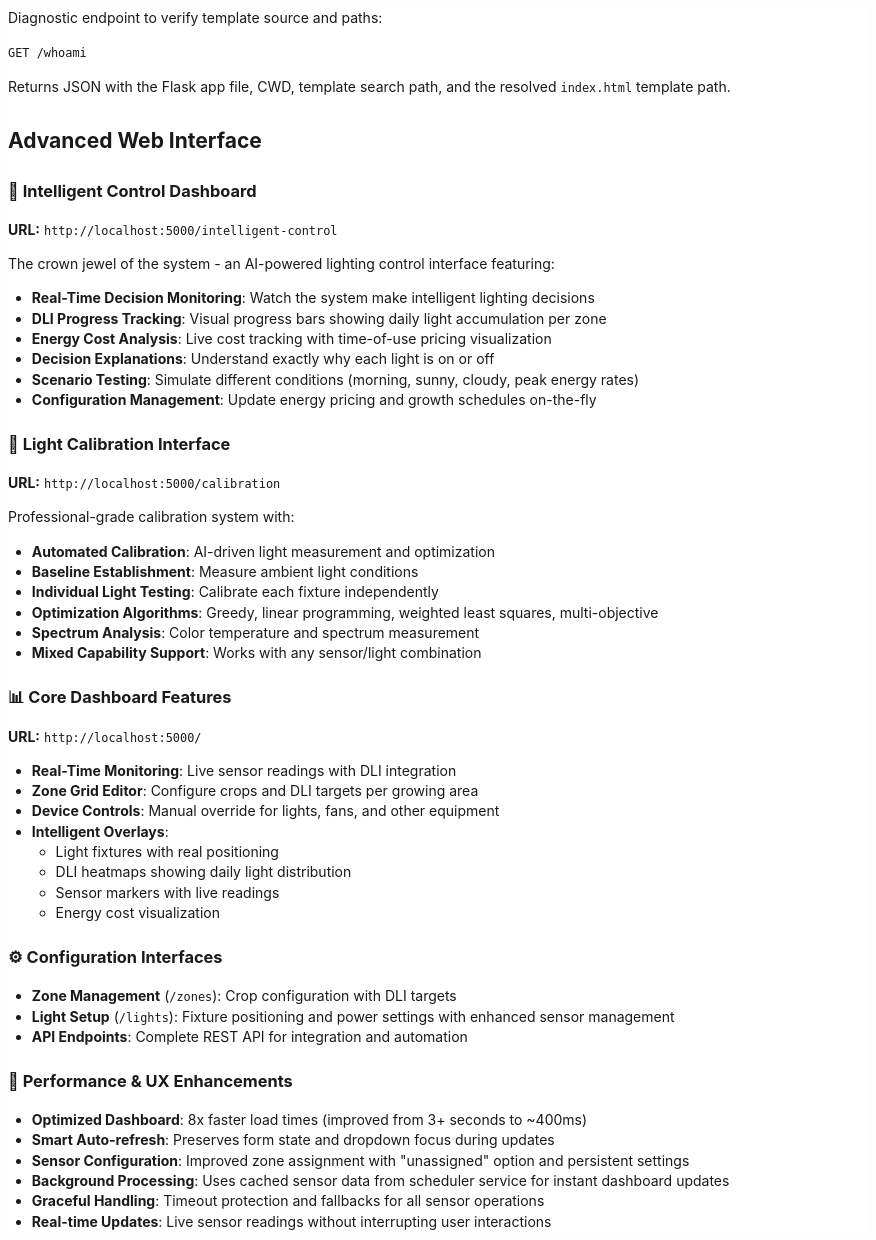 Diagnostic endpoint to verify template source and paths:

```text
GET /whoami
```
Returns JSON with the Flask app file, CWD, template search path, and the resolved `index.html` template path.

## Advanced Web Interface

### 🧠 **Intelligent Control Dashboard** 
**URL:** `http://localhost:5000/intelligent-control`

The crown jewel of the system - an AI-powered lighting control interface featuring:

- **Real-Time Decision Monitoring**: Watch the system make intelligent lighting decisions
- **DLI Progress Tracking**: Visual progress bars showing daily light accumulation per zone
- **Energy Cost Analysis**: Live cost tracking with time-of-use pricing visualization  
- **Decision Explanations**: Understand exactly why each light is on or off
- **Scenario Testing**: Simulate different conditions (morning, sunny, cloudy, peak energy rates)
- **Configuration Management**: Update energy pricing and growth schedules on-the-fly

### 🔧 **Light Calibration Interface**
**URL:** `http://localhost:5000/calibration`

Professional-grade calibration system with:

- **Automated Calibration**: AI-driven light measurement and optimization
- **Baseline Establishment**: Measure ambient light conditions
- **Individual Light Testing**: Calibrate each fixture independently
- **Optimization Algorithms**: Greedy, linear programming, weighted least squares, multi-objective
- **Spectrum Analysis**: Color temperature and spectrum measurement
- **Mixed Capability Support**: Works with any sensor/light combination

### 📊 **Core Dashboard Features**
**URL:** `http://localhost:5000/`

- **Real-Time Monitoring**: Live sensor readings with DLI integration
- **Zone Grid Editor**: Configure crops and DLI targets per growing area
- **Device Controls**: Manual override for lights, fans, and other equipment
- **Intelligent Overlays**: 
  - Light fixtures with real positioning
  - DLI heatmaps showing daily light distribution
  - Sensor markers with live readings
  - Energy cost visualization

### ⚙️ **Configuration Interfaces**
- **Zone Management** (`/zones`): Crop configuration with DLI targets
- **Light Setup** (`/lights`): Fixture positioning and power settings with enhanced sensor management
- **API Endpoints**: Complete REST API for integration and automation

### 🚀 **Performance & UX Enhancements**
- **Optimized Dashboard**: 8x faster load times (improved from 3+ seconds to ~400ms)
- **Smart Auto-refresh**: Preserves form state and dropdown focus during updates
- **Sensor Configuration**: Improved zone assignment with "unassigned" option and persistent settings
- **Background Processing**: Uses cached sensor data from scheduler service for instant dashboard updates
- **Graceful Handling**: Timeout protection and fallbacks for all sensor operations
- **Real-time Updates**: Live sensor readings without interrupting user interactions
